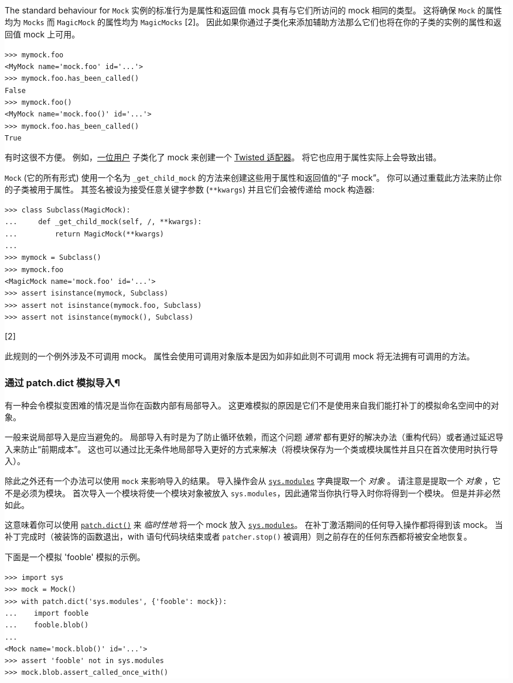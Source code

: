 The standard behaviour for `Mock` 实例的标准行为是属性和返回值 mock 具有与它们所访问的 mock 相同的类型。 这将确保 `Mock` 的属性均为 `Mocks` 而 `MagicMock` 的属性均为 `MagicMocks` [2]。 因此如果你通过子类化来添加辅助方法那么它们也将在你的子类的实例的属性和返回值 mock 上可用。

    
    
~~~shell
>>> mymock.foo
<MyMock name='mock.foo' id='...'>
>>> mymock.foo.has_been_called()
False
>>> mymock.foo()
<MyMock name='mock.foo()' id='...'>
>>> mymock.foo.has_been_called()
True
~~~

有时这很不方便。 例如，[一位用户](https://code.google.com/archive/p/mock/issues/105) 子类化了 mock 来创建一个 [Twisted 适配器](https://twisted.org/documents/11.0.0/api/twisted.python.components.md)。 将它也应用于属性实际上会导致出错。

`Mock` (它的所有形式) 使用一个名为 `_get_child_mock` 的方法来创建这些用于属性和返回值的“子 mock”。 你可以通过重载此方法来防止你的子类被用于属性。 其签名被设为接受任意关键字参数 (`**kwargs`) 并且它们会被传递给 mock 构造器:

    
    
~~~shell
>>> class Subclass(MagicMock):
...     def _get_child_mock(self, /, **kwargs):
...         return MagicMock(**kwargs)
...
>>> mymock = Subclass()
>>> mymock.foo
<MagicMock name='mock.foo' id='...'>
>>> assert isinstance(mymock, Subclass)
>>> assert not isinstance(mymock.foo, Subclass)
>>> assert not isinstance(mymock(), Subclass)
~~~

[2]

此规则的一个例外涉及不可调用 mock。 属性会使用可调用对象版本是因为如非如此则不可调用 mock 将无法拥有可调用的方法。

### 通过 patch.dict 模拟导入¶

有一种会令模拟变困难的情况是当你在函数内部有局部导入。 这更难模拟的原因是它们不是使用来自我们能打补丁的模拟命名空间中的对象。

一般来说局部导入是应当避免的。 局部导入有时是为了防止循环依赖，而这个问题 _通常_ 都有更好的解决办法（重构代码）或者通过延迟导入来防止“前期成本”。 这也可以通过比无条件地局部导入更好的方式来解决（将模块保存为一个类或模块属性并且只在首次使用时执行导入）。

除此之外还有一个办法可以使用 `mock` 来影响导入的结果。 导入操作会从 [`sys.modules`](3.标准库/sys.md#sys.modules "sys.modules") 字典提取一个 _对象_ 。 请注意是提取一个 _对象_ ，它不是必须为模块。 首次导入一个模块将使一个模块对象被放入 `sys.modules`，因此通常当你执行导入时你将得到一个模块。 但是并非必然如此。

这意味着你可以使用 [`patch.dict()`](unittest.mock.md#unittest.mock.patch.dict "unittest.mock.patch.dict") 来 _临时性地_ 将一个 mock 放入 [`sys.modules`](3.标准库/sys.md#sys.modules "sys.modules")。 在补丁激活期间的任何导入操作都将得到该 mock。 当补丁完成时（被装饰的函数退出，with 语句代码块结束或者 `patcher.stop()` 被调用）则之前存在的任何东西都将被安全地恢复。

下面是一个模拟 'fooble' 模拟的示例。

    
    
~~~shell
>>> import sys
>>> mock = Mock()
>>> with patch.dict('sys.modules', {'fooble': mock}):
...    import fooble
...    fooble.blob()
...
<Mock name='mock.blob()' id='...'>
>>> assert 'fooble' not in sys.modules
>>> mock.blob.assert_called_once_with()
~~~

